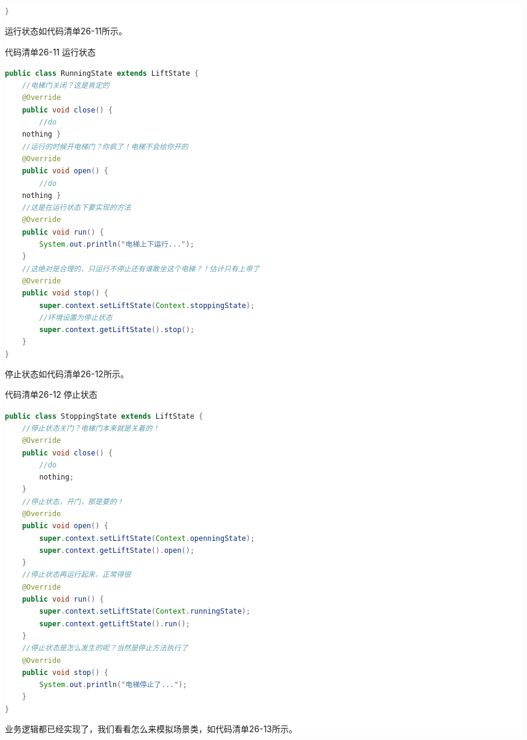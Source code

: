 ```java
}
```
运行状态如代码清单26-11所示。

代码清单26-11 运行状态
```java
public class RunningState extends LiftState {
    //电梯门关闭？这是肯定的
    @Override
    public void close() {
        //do
    nothing }
    //运行的时候开电梯门？你疯了！电梯不会给你开的
    @Override
    public void open() {
        //do
    nothing }
    //这是在运行状态下要实现的方法
    @Override
    public void run() {
        System.out.println("电梯上下运行...");
    }
    //这绝对是合理的，只运行不停止还有谁敢坐这个电梯？！估计只有上帝了
    @Override
    public void stop() {
        super.context.setLiftState(Context.stoppingState);
        //环境设置为停止状态
        super.context.getLiftState().stop();
    }
}
```
停止状态如代码清单26-12所示。

代码清单26-12 停止状态
```java
public class StoppingState extends LiftState {
    //停止状态关门？电梯门本来就是关着的！
    @Override
    public void close() {
        //do
        nothing;
    }
    //停止状态，开门，那是要的！
    @Override
    public void open() {
        super.context.setLiftState(Context.openningState);
        super.context.getLiftState().open();
    }
    //停止状态再运行起来，正常得很
    @Override
    public void run() {
        super.context.setLiftState(Context.runningState);
        super.context.getLiftState().run();
    }
    //停止状态是怎么发生的呢？当然是停止方法执行了
    @Override
    public void stop() {
        System.out.println("电梯停止了...");
    }
}
```
业务逻辑都已经实现了，我们看看怎么来模拟场景类，如代码清单26-13所示。
